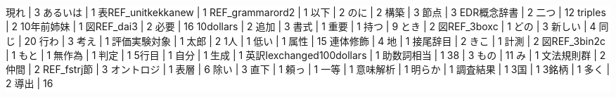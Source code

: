 現れ | 3
あるいは | 1
表REF_unitkekkanew | 1
REF_grammarord2 | 1
以下 | 2
のに | 2
構築 | 3
節点 | 3
EDR概念辞書 | 2
二つ | 12
triples | 2
10年前姉妹 | 1
図REF_dai3 | 2
必要 | 16
10dollars | 2
追加 | 3
書式 | 1
重要 | 1
持つ | 9
とき | 2
図REF_3boxc | 1
どの | 3
新しい | 4
同じ | 20
行わ | 3
考え | 1
評価実験対象 | 1
太郎 | 2
1人 | 1
低い | 1
属性 | 15
連体修飾 | 4
地 | 1
接尾辞目 | 2
きこ | 1
計測 | 2
図REF_3bin2c | 1
もと | 1
無作為 | 1
判定 | 1
5行目 | 1
自分 | 1
生成 | 1
英訳Iexchanged100dollars | 1
助数詞相当 | 1
38 | 3
もの | 11
み | 1
文法規則群 | 2
仲間 | 2
REF_fstrj節 | 3
オントロジ | 1
表層 | 6
除い | 3
直下 | 1
頼っ | 1
一等 | 1
意味解析 | 1
明らか | 1
調査結果 | 1
3国 | 1
3銘柄 | 1
多く | 2
導出 | 16